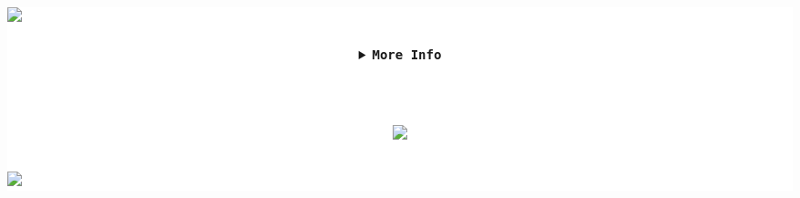   <img width="40" src="https://cdn.jsdelivr.net/gh/devicons/devicon@latest/icons/figma/figma-original.svg" />
  
</div>

<br>
<br>

<details align="center"><summary>
      <samp>
        <b>More Info</b>
      </samp>
  </summary></details>

##

<br>

<div align="center">
  <p align="center"><img align="center" src="https://visit-counter.vercel.app/counter.png?page=https%3A%2F%2Fgithub.com%2Fkamillyvm&s=30&c=ff79c6&bg=00000000&no=2&ff=digi&tb=Profile+Visits%3A++&ta=" /></p> 
</div>

<br>

<img width=100% src="https://capsule-render.vercel.app/api?type=waving&color=ff79c6&height=100&section=footer"/>
